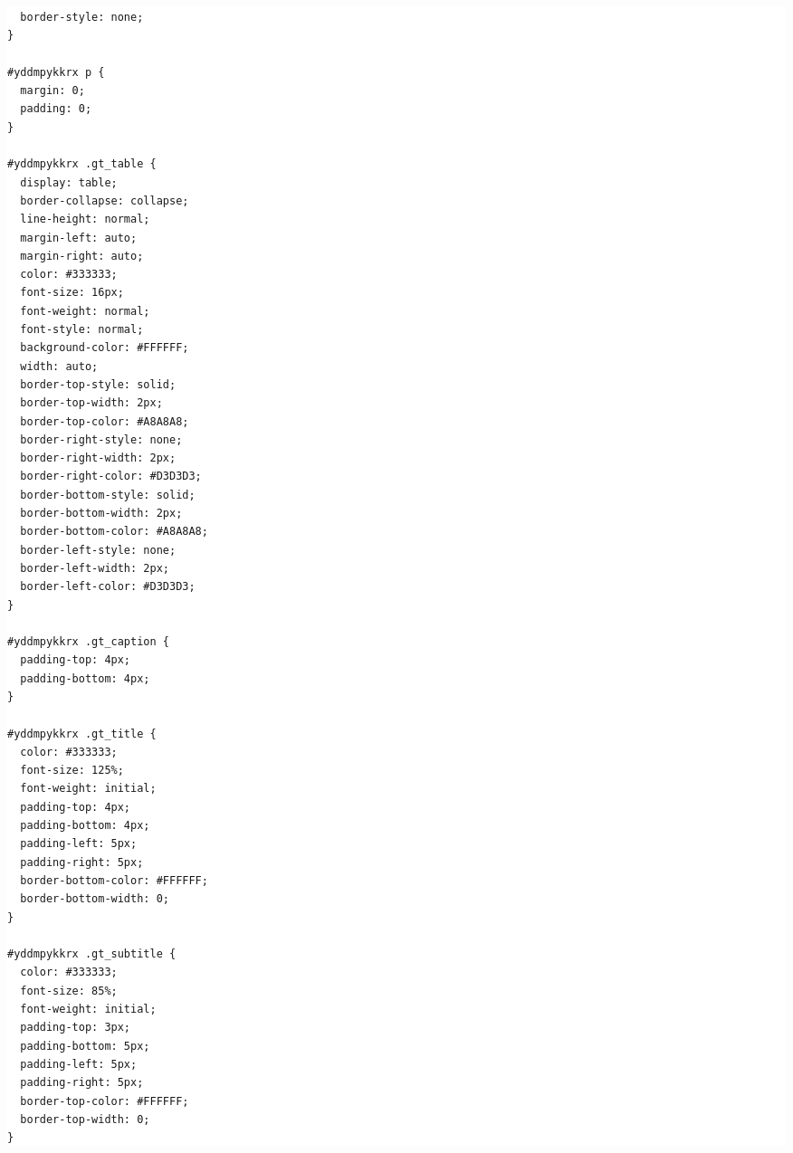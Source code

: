 ```{=html}
  border-style: none;
}

#yddmpykkrx p {
  margin: 0;
  padding: 0;
}

#yddmpykkrx .gt_table {
  display: table;
  border-collapse: collapse;
  line-height: normal;
  margin-left: auto;
  margin-right: auto;
  color: #333333;
  font-size: 16px;
  font-weight: normal;
  font-style: normal;
  background-color: #FFFFFF;
  width: auto;
  border-top-style: solid;
  border-top-width: 2px;
  border-top-color: #A8A8A8;
  border-right-style: none;
  border-right-width: 2px;
  border-right-color: #D3D3D3;
  border-bottom-style: solid;
  border-bottom-width: 2px;
  border-bottom-color: #A8A8A8;
  border-left-style: none;
  border-left-width: 2px;
  border-left-color: #D3D3D3;
}

#yddmpykkrx .gt_caption {
  padding-top: 4px;
  padding-bottom: 4px;
}

#yddmpykkrx .gt_title {
  color: #333333;
  font-size: 125%;
  font-weight: initial;
  padding-top: 4px;
  padding-bottom: 4px;
  padding-left: 5px;
  padding-right: 5px;
  border-bottom-color: #FFFFFF;
  border-bottom-width: 0;
}

#yddmpykkrx .gt_subtitle {
  color: #333333;
  font-size: 85%;
  font-weight: initial;
  padding-top: 3px;
  padding-bottom: 5px;
  padding-left: 5px;
  padding-right: 5px;
  border-top-color: #FFFFFF;
  border-top-width: 0;
}

```